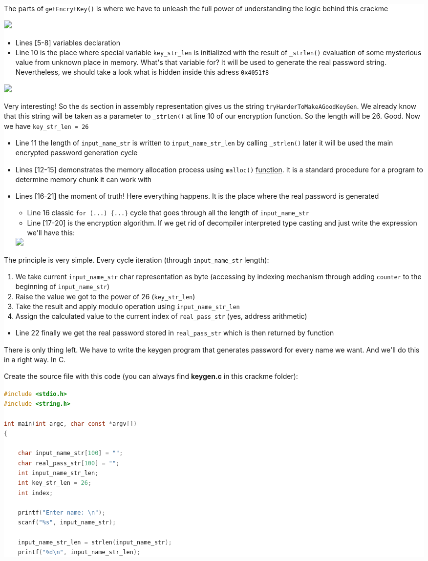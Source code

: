 The parts of ```getEncrytKey()``` is where we have to unleash the full power of understanding the logic behind this crackme

<img src = "https://github.com/Marco888Space/Reverse-Engineering-crackmes-with-Ghidra/blob/main/solutions/crackme_3/9.PNG">

- Lines [5-8] variables declaration
- Line 10 is the place where special variable ```key_str_len``` is initialized with the result of ```_strlen()``` evaluation of some mysterious value from unknown place in memory. What's that variable for? It will be used to generate the real password string. Nevertheless, we should take a look what is hidden inside this adress ```0x4051f8```

<img src = "https://github.com/Marco888Space/Reverse-Engineering-crackmes-with-Ghidra/blob/main/solutions/crackme_3/10.PNG">

Very interesting! So the ```ds``` section in assembly representation gives us the string ```tryHarderToMakeAGoodKeyGen```. We already know that this string will be taken as a parameter to ```_strlen()``` at line 10 of our encryption function. So the length will be 26. Good. Now we have ```key_str_len = 26```
- Line 11 the length of ```input_name_str``` is written to ```input_name_str_len``` by calling ```_strlen()``` later it will be used the main encrypted password generation cycle
- Lines [12-15] demonstrates the memory allocation process using ```malloc()``` [function](https://en.cppreference.com/w/c/memory/malloc). It is a standard procedure for a program to determine memory chunk it can work with
- Lines [16-21] the moment of truth! Here everything happens. It is the place where the real password is generated
    - Line 16 classic ```for (...) {...}``` cycle that goes through all the length of ```input_name_str```
    - Line [17-20] is the encryption algorithm. If we get rid of decompiler interpreted type casting and just write the expression we'll have this:

    <img src = "https://github.com/Marco888Space/Reverse-Engineering-crackmes-with-Ghidra/blob/main/solutions/crackme_3/11.PNG">

The principle is very simple. Every cycle iteration (through ```input_name_str``` length):
1. We take current ```input_name_str``` char representation as byte (accessing by indexing mechanism through adding ```counter``` to the beginning of ```input_name_str```)
2. Raise the value we got to the power of 26 (```key_str_len```)
3. Take the result and apply modulo operation using ```input_name_str_len```
4. Assign the calculated value to the current index of ```real_pass_str``` (yes, address arithmetic)

- Line 22 finally we get the real password stored in ```real_pass_str``` which is then returned by function

There is only thing left. We have to write the keygen program that generates password for every name we want. And we'll do this in a right way. In C.

Create the source file with this code (you can always find **keygen.c** in this crackme folder):

```c
#include <stdio.h>
#include <string.h>

int main(int argc, char const *argv[])
{
    
    char input_name_str[100] = "";
    char real_pass_str[100] = "";
    int input_name_str_len;
    int key_str_len = 26;
    int index;

    printf("Enter name: \n");
    scanf("%s", input_name_str);

    input_name_str_len = strlen(input_name_str);
    printf("%d\n", input_name_str_len);

```